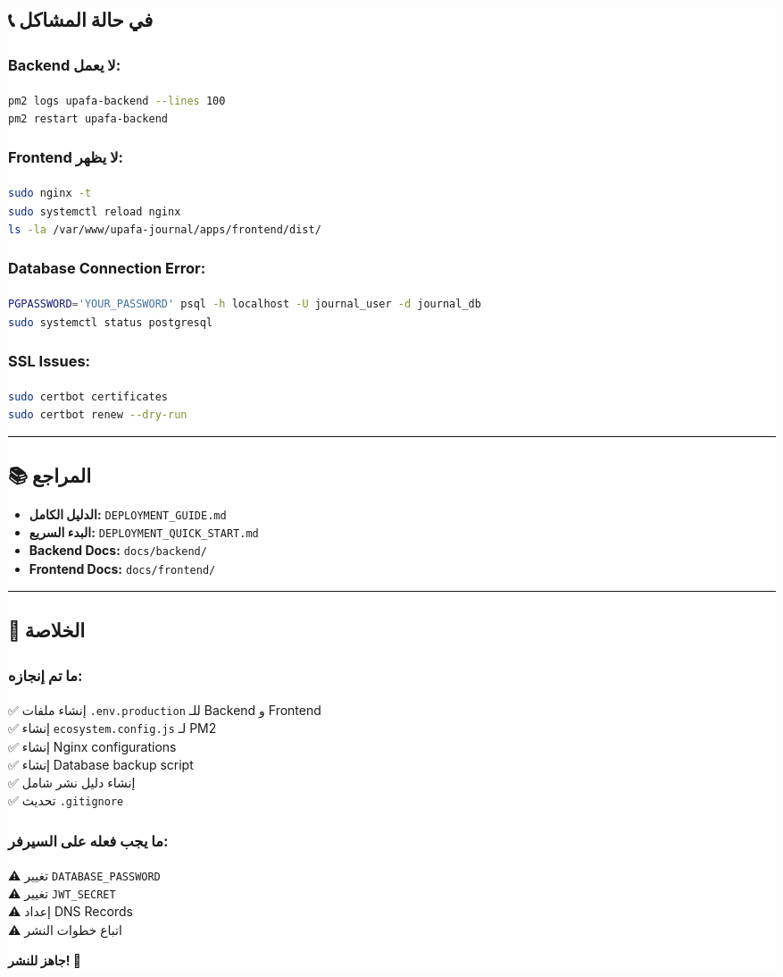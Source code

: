 
## 📞 في حالة المشاكل

### Backend لا يعمل:
```bash
pm2 logs upafa-backend --lines 100
pm2 restart upafa-backend
```

### Frontend لا يظهر:
```bash
sudo nginx -t
sudo systemctl reload nginx
ls -la /var/www/upafa-journal/apps/frontend/dist/
```

### Database Connection Error:
```bash
PGPASSWORD='YOUR_PASSWORD' psql -h localhost -U journal_user -d journal_db
sudo systemctl status postgresql
```

### SSL Issues:
```bash
sudo certbot certificates
sudo certbot renew --dry-run
```

---

## 📚 المراجع

- **الدليل الكامل:** `DEPLOYMENT_GUIDE.md`
- **البدء السريع:** `DEPLOYMENT_QUICK_START.md`
- **Backend Docs:** `docs/backend/`
- **Frontend Docs:** `docs/frontend/`

---

## 🎯 الخلاصة

### ما تم إنجازه:
✅ إنشاء ملفات `.env.production` للـ Backend و Frontend  
✅ إنشاء `ecosystem.config.js` لـ PM2  
✅ إنشاء Nginx configurations  
✅ إنشاء Database backup script  
✅ إنشاء دليل نشر شامل  
✅ تحديث `.gitignore`  

### ما يجب فعله على السيرفر:
⚠️ تغيير `DATABASE_PASSWORD`  
⚠️ تغيير `JWT_SECRET`  
⚠️ إعداد DNS Records  
⚠️ اتباع خطوات النشر  

**جاهز للنشر! 🚀**
